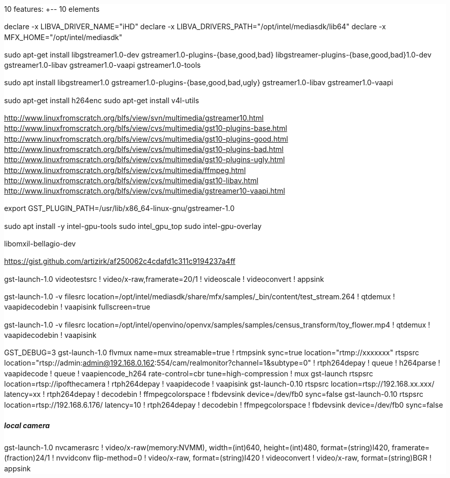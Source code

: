   10 features:
  +-- 10 elements



declare -x LIBVA_DRIVER_NAME="iHD"
declare -x LIBVA_DRIVERS_PATH="/opt/intel/mediasdk/lib64"
declare -x MFX_HOME="/opt/intel/mediasdk"

sudo apt-get install libgstreamer1.0-dev gstreamer1.0-plugins-{base,good,bad} libgstreamer-plugins-{base,good,bad}1.0-dev gstreamer1.0-libav gstreamer1.0-vaapi gstreamer1.0-tools


sudo apt install libgstreamer1.0 gstreamer1.0-plugins-{base,good,bad,ugly} gstreamer1.0-libav gstreamer1.0-vaapi 


sudo apt-get install h264enc
sudo apt-get install v4l-utils

http://www.linuxfromscratch.org/blfs/view/svn/multimedia/gstreamer10.html
http://www.linuxfromscratch.org/blfs/view/cvs/multimedia/gst10-plugins-base.html
http://www.linuxfromscratch.org/blfs/view/cvs/multimedia/gst10-plugins-good.html
http://www.linuxfromscratch.org/blfs/view/cvs/multimedia/gst10-plugins-bad.html
http://www.linuxfromscratch.org/blfs/view/cvs/multimedia/gst10-plugins-ugly.html
http://www.linuxfromscratch.org/blfs/view/cvs/multimedia/ffmpeg.html
http://www.linuxfromscratch.org/blfs/view/cvs/multimedia/gst10-libav.html
http://www.linuxfromscratch.org/blfs/view/cvs/multimedia/gstreamer10-vaapi.html

export GST_PLUGIN_PATH=/usr/lib/x86_64-linux-gnu/gstreamer-1.0

sudo apt install -y intel-gpu-tools
sudo intel_gpu_top
sudo intel-gpu-overlay

libomxil-bellagio-dev


https://gist.github.com/artizirk/af250062c4cdafd1c311c9194237a4ff

gst-launch-1.0 videotestsrc ! video/x-raw,framerate=20/1 ! videoscale ! videoconvert ! appsink

gst-launch-1.0 -v filesrc location=/opt/intel/mediasdk/share/mfx/samples/_bin/content/test_stream.264 ! qtdemux ! vaapidecodebin ! vaapisink fullscreen=true

gst-launch-1.0 -v filesrc location=/opt/intel/openvino/openvx/samples/samples/census_transform/toy_flower.mp4 ! qtdemux ! vaapidecodebin ! vaapisink

GST_DEBUG=3 gst-launch-1.0 flvmux name=mux streamable=true ! rtmpsink sync=true location="rtmp://xxxxxxx" rtspsrc location="rtsp://admin:admin@192.168.0.162:554/cam/realmonitor?channel=1&subtype=0"   ! rtph264depay ! queue ! h264parse ! vaapidecode ! queue ! vaapiencode_h264 rate-control=cbr tune=high-compression ! mux
gst-launch rtspsrc location=rtsp://ipofthecamera ! rtph264depay ! vaapidecode ! vaapisink
gst-launch-0.10 rtspsrc location=rtsp://192.168.xx.xxx/ latency=xx ! rtph264depay ! decodebin ! ffmpegcolorspace ! fbdevsink device=/dev/fb0 sync=false
gst-launch-0.10 rtspsrc location=rtsp://192.168.6.176/ latency=10 ! rtph264depay ! decodebin ! ffmpegcolorspace ! fbdevsink device=/dev/fb0  sync=false
##### local camera
gst-launch-1.0 nvcamerasrc ! video/x-raw(memory:NVMM), width=(int)640, height=(int)480, format=(string)I420, framerate=(fraction)24/1 ! nvvidconv flip-method=0 ! video/x-raw, format=(string)I420 ! videoconvert ! video/x-raw, format=(string)BGR ! appsink
